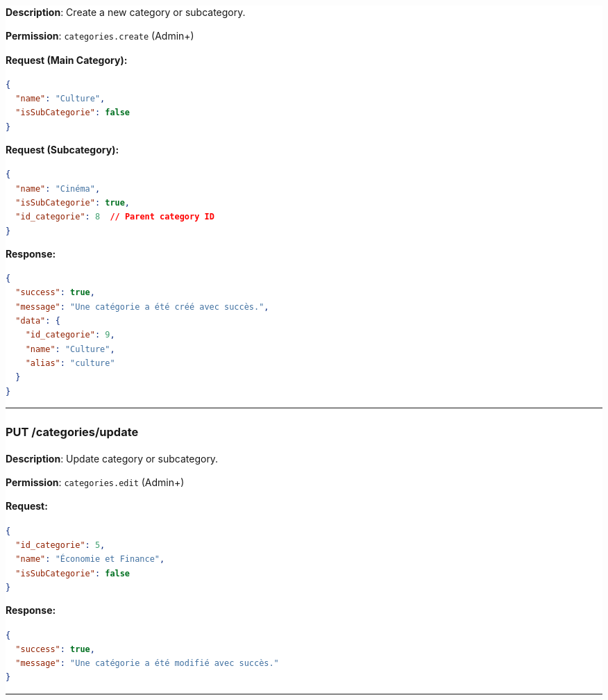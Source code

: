**Description**: Create a new category or subcategory.

**Permission**: `categories.create` (Admin+)

**Request (Main Category):**
```json
{
  "name": "Culture",
  "isSubCategorie": false
}
```

**Request (Subcategory):**
```json
{
  "name": "Cinéma",
  "isSubCategorie": true,
  "id_categorie": 8  // Parent category ID
}
```

**Response:**
```json
{
  "success": true,
  "message": "Une catégorie a été créé avec succès.",
  "data": {
    "id_categorie": 9,
    "name": "Culture",
    "alias": "culture"
  }
}
```

---

### PUT /categories/update

**Description**: Update category or subcategory.

**Permission**: `categories.edit` (Admin+)

**Request:**
```json
{
  "id_categorie": 5,
  "name": "Économie et Finance",
  "isSubCategorie": false
}
```

**Response:**
```json
{
  "success": true,
  "message": "Une catégorie a été modifié avec succès."
}
```

---